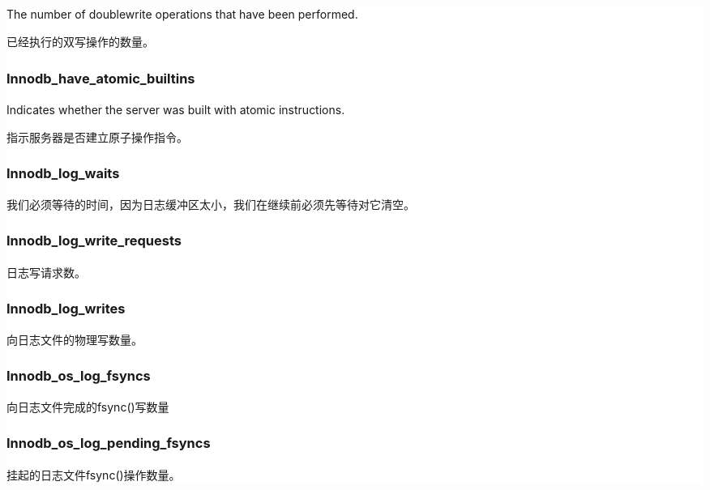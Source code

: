 
The number of doublewrite operations that have been performed.




已经执行的双写操作的数量。




### Innodb_have_atomic_builtins




Indicates whether the server was built with atomic instructions.




指示服务器是否建立原子操作指令。




### Innodb_log_waits




我们必须等待的时间，因为日志缓冲区太小，我们在继续前必须先等待对它清空。




### Innodb_log_write_requests




日志写请求数。




### Innodb_log_writes




向日志文件的物理写数量。




### Innodb_os_log_fsyncs




向日志文件完成的fsync()写数量




### Innodb_os_log_pending_fsyncs




挂起的日志文件fsync()操作数量。
